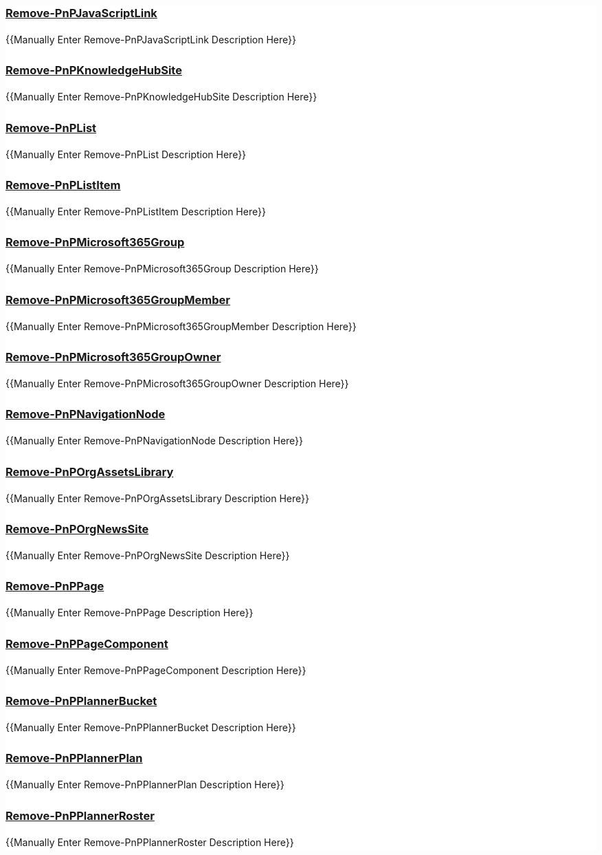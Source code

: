 ### [Remove-PnPJavaScriptLink](Remove-PnPJavaScriptLink.md)
{{Manually Enter Remove-PnPJavaScriptLink Description Here}}

### [Remove-PnPKnowledgeHubSite](Remove-PnPKnowledgeHubSite.md)
{{Manually Enter Remove-PnPKnowledgeHubSite Description Here}}

### [Remove-PnPList](Remove-PnPList.md)
{{Manually Enter Remove-PnPList Description Here}}

### [Remove-PnPListItem](Remove-PnPListItem.md)
{{Manually Enter Remove-PnPListItem Description Here}}

### [Remove-PnPMicrosoft365Group](Remove-PnPMicrosoft365Group.md)
{{Manually Enter Remove-PnPMicrosoft365Group Description Here}}

### [Remove-PnPMicrosoft365GroupMember](Remove-PnPMicrosoft365GroupMember.md)
{{Manually Enter Remove-PnPMicrosoft365GroupMember Description Here}}

### [Remove-PnPMicrosoft365GroupOwner](Remove-PnPMicrosoft365GroupOwner.md)
{{Manually Enter Remove-PnPMicrosoft365GroupOwner Description Here}}

### [Remove-PnPNavigationNode](Remove-PnPNavigationNode.md)
{{Manually Enter Remove-PnPNavigationNode Description Here}}

### [Remove-PnPOrgAssetsLibrary](Remove-PnPOrgAssetsLibrary.md)
{{Manually Enter Remove-PnPOrgAssetsLibrary Description Here}}

### [Remove-PnPOrgNewsSite](Remove-PnPOrgNewsSite.md)
{{Manually Enter Remove-PnPOrgNewsSite Description Here}}

### [Remove-PnPPage](Remove-PnPPage.md)
{{Manually Enter Remove-PnPPage Description Here}}

### [Remove-PnPPageComponent](Remove-PnPPageComponent.md)
{{Manually Enter Remove-PnPPageComponent Description Here}}

### [Remove-PnPPlannerBucket](Remove-PnPPlannerBucket.md)
{{Manually Enter Remove-PnPPlannerBucket Description Here}}

### [Remove-PnPPlannerPlan](Remove-PnPPlannerPlan.md)
{{Manually Enter Remove-PnPPlannerPlan Description Here}}

### [Remove-PnPPlannerRoster](Remove-PnPPlannerRoster.md)
{{Manually Enter Remove-PnPPlannerRoster Description Here}}

